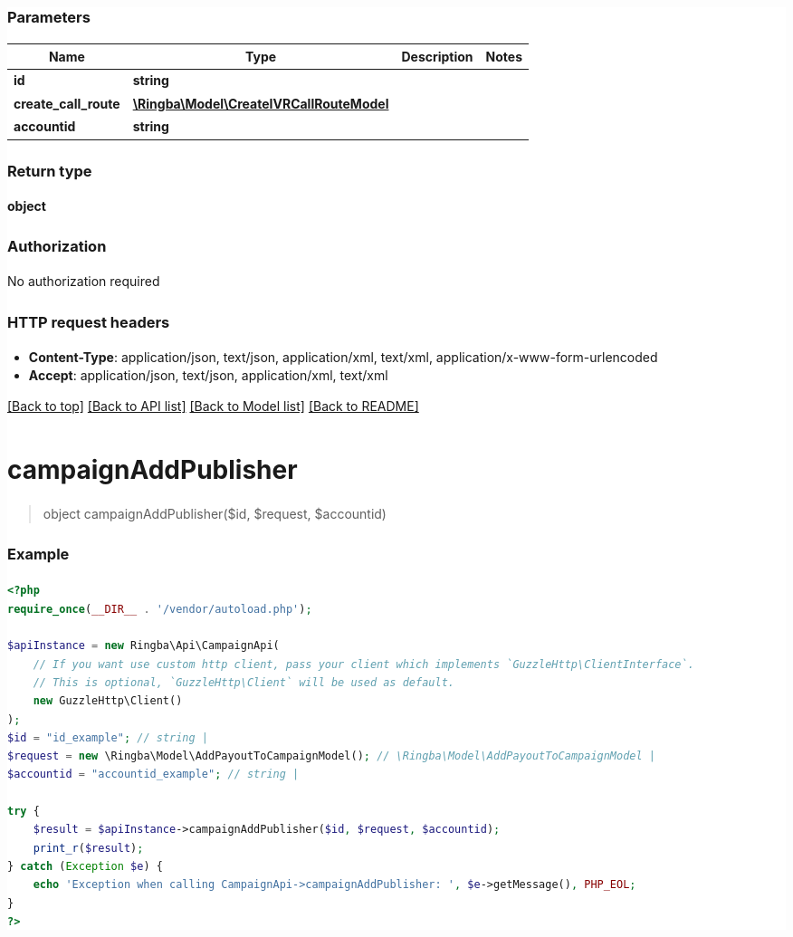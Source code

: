 ### Parameters

Name | Type | Description  | Notes
------------- | ------------- | ------------- | -------------
 **id** | **string**|  |
 **create_call_route** | [**\Ringba\Model\CreateIVRCallRouteModel**](../Model/CreateIVRCallRouteModel.md)|  |
 **accountid** | **string**|  |

### Return type

**object**

### Authorization

No authorization required

### HTTP request headers

 - **Content-Type**: application/json, text/json, application/xml, text/xml, application/x-www-form-urlencoded
 - **Accept**: application/json, text/json, application/xml, text/xml

[[Back to top]](#) [[Back to API list]](../../README.md#documentation-for-api-endpoints) [[Back to Model list]](../../README.md#documentation-for-models) [[Back to README]](../../README.md)

# **campaignAddPublisher**
> object campaignAddPublisher($id, $request, $accountid)



### Example
```php
<?php
require_once(__DIR__ . '/vendor/autoload.php');

$apiInstance = new Ringba\Api\CampaignApi(
    // If you want use custom http client, pass your client which implements `GuzzleHttp\ClientInterface`.
    // This is optional, `GuzzleHttp\Client` will be used as default.
    new GuzzleHttp\Client()
);
$id = "id_example"; // string | 
$request = new \Ringba\Model\AddPayoutToCampaignModel(); // \Ringba\Model\AddPayoutToCampaignModel | 
$accountid = "accountid_example"; // string | 

try {
    $result = $apiInstance->campaignAddPublisher($id, $request, $accountid);
    print_r($result);
} catch (Exception $e) {
    echo 'Exception when calling CampaignApi->campaignAddPublisher: ', $e->getMessage(), PHP_EOL;
}
?>
```
